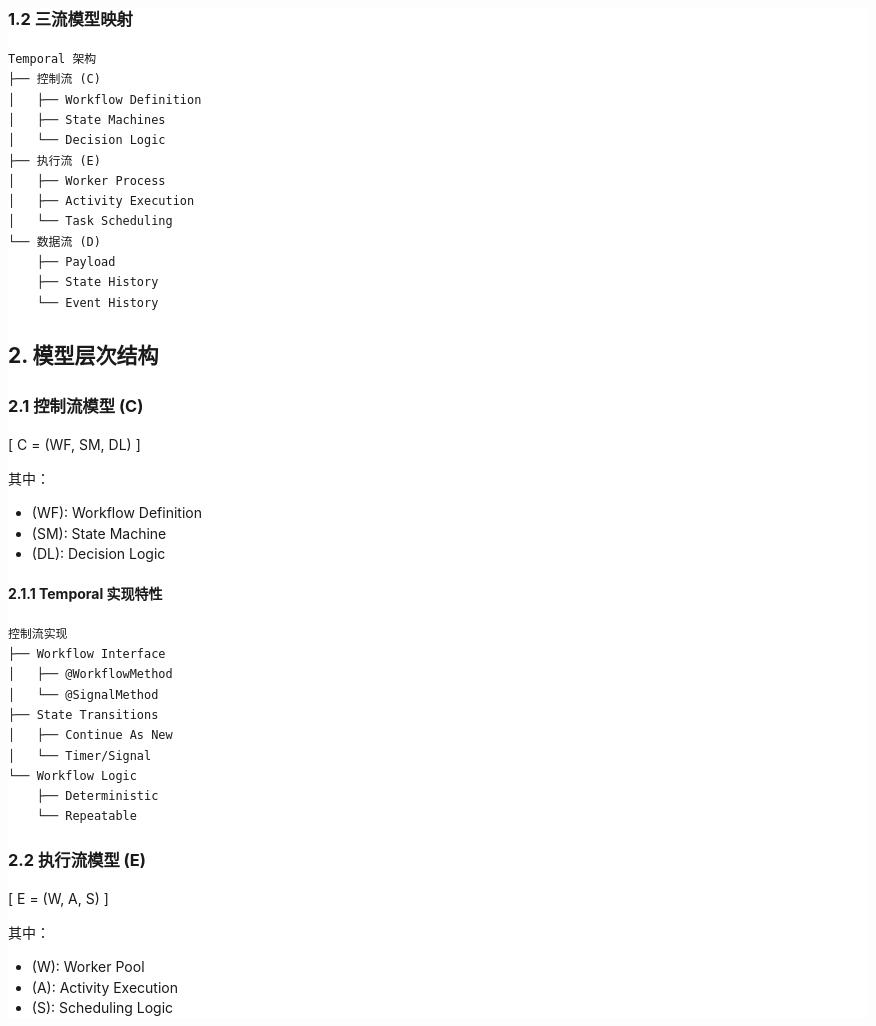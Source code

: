 ### 1.2 三流模型映射

```text
Temporal 架构
├── 控制流 (C)
│   ├── Workflow Definition
│   ├── State Machines
│   └── Decision Logic
├── 执行流 (E)
│   ├── Worker Process
│   ├── Activity Execution
│   └── Task Scheduling
└── 数据流 (D)
    ├── Payload
    ├── State History
    └── Event History
```

## 2. 模型层次结构

### 2.1 控制流模型 \(C\)

\[ C = (WF, SM, DL) \]

其中：

- \(WF\): Workflow Definition
- \(SM\): State Machine
- \(DL\): Decision Logic

#### 2.1.1 Temporal 实现特性

```text
控制流实现
├── Workflow Interface
│   ├── @WorkflowMethod
│   └── @SignalMethod
├── State Transitions
│   ├── Continue As New
│   └── Timer/Signal
└── Workflow Logic
    ├── Deterministic
    └── Repeatable
```

### 2.2 执行流模型 \(E\)

\[ E = (W, A, S) \]

其中：

- \(W\): Worker Pool
- \(A\): Activity Execution
- \(S\): Scheduling Logic
